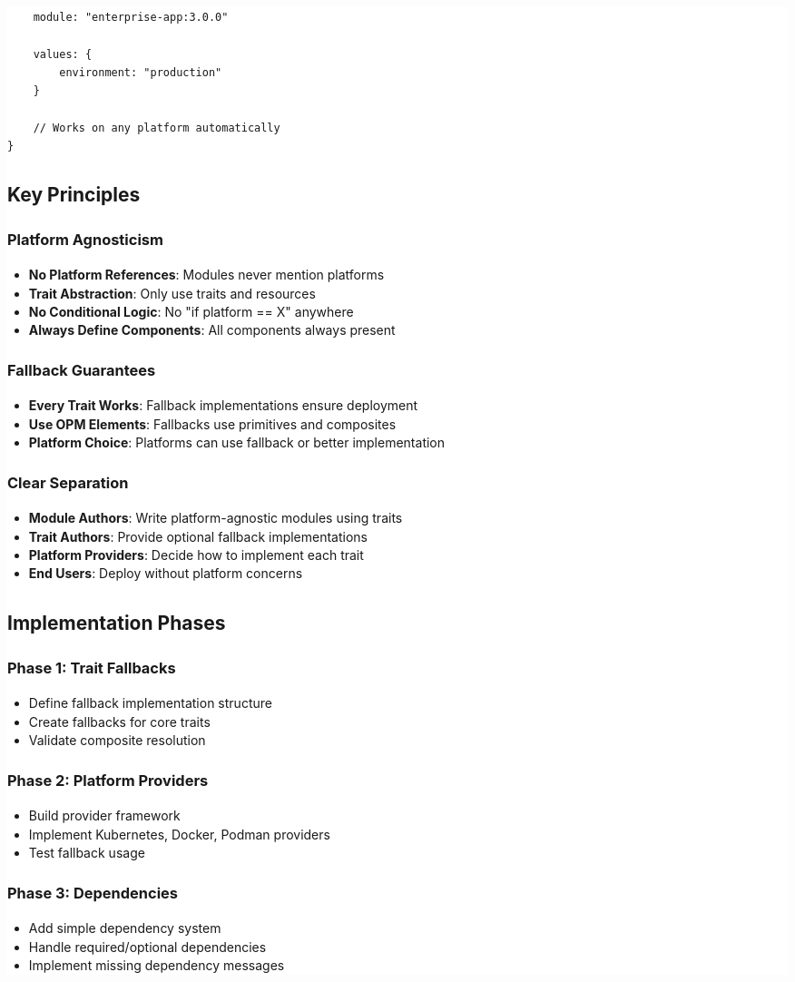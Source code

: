 ```cue
    module: "enterprise-app:3.0.0"
    
    values: {
        environment: "production"
    }
    
    // Works on any platform automatically
}
```

## Key Principles

### Platform Agnosticism

- **No Platform References**: Modules never mention platforms
- **Trait Abstraction**: Only use traits and resources
- **No Conditional Logic**: No "if platform == X" anywhere
- **Always Define Components**: All components always present

### Fallback Guarantees

- **Every Trait Works**: Fallback implementations ensure deployment
- **Use OPM Elements**: Fallbacks use primitives and composites
- **Platform Choice**: Platforms can use fallback or better implementation

### Clear Separation

- **Module Authors**: Write platform-agnostic modules using traits
- **Trait Authors**: Provide optional fallback implementations
- **Platform Providers**: Decide how to implement each trait
- **End Users**: Deploy without platform concerns

## Implementation Phases

### Phase 1: Trait Fallbacks

- Define fallback implementation structure
- Create fallbacks for core traits
- Validate composite resolution

### Phase 2: Platform Providers

- Build provider framework
- Implement Kubernetes, Docker, Podman providers
- Test fallback usage

### Phase 3: Dependencies

- Add simple dependency system
- Handle required/optional dependencies
- Implement missing dependency messages

